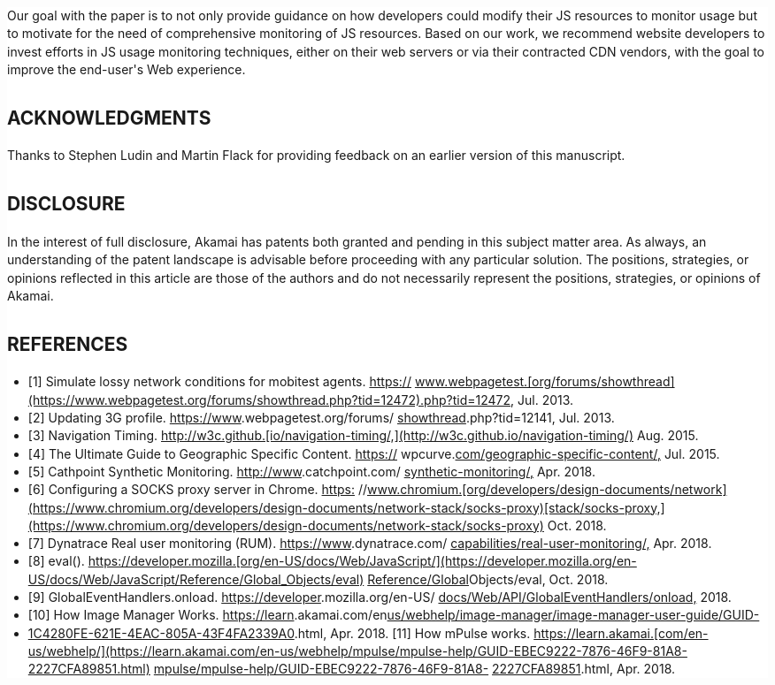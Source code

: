 Our goal with the paper is to not only provide guidance on how developers could modify their JS resources to monitor usage but to motivate for the need of comprehensive monitoring of JS resources. Based on our work, we recommend website developers to invest efforts in JS usage monitoring techniques, either on their web servers or via their contracted CDN vendors, with the goal to improve the end-user's Web experience.

## ACKNOWLEDGMENTS

Thanks to Stephen Ludin and Martin Flack for providing feedback on an earlier version of this manuscript.

## DISCLOSURE

In the interest of full disclosure, Akamai has patents both granted and pending in this subject matter area. As always, an understanding of the patent landscape is advisable before proceeding with any particular solution. The positions, strategies, or opinions reflected in this article are those of the authors and do not necessarily represent the positions, strategies, or opinions of Akamai.

## REFERENCES

- <span id="page-6-25"></span>[1] Simulate lossy network conditions for mobitest agents. [https://](https://www.webpagetest.org/forums/showthread.php?tid=12472) www.webpagetest.[org/forums/showthread](https://www.webpagetest.org/forums/showthread.php?tid=12472).php?tid=12472, Jul. 2013.
- <span id="page-6-26"></span>[2] Updating 3G profile. [https://www](https://www.webpagetest.org/forums/showthread.php?tid=12141).webpagetest.org/forums/ [showthread](https://www.webpagetest.org/forums/showthread.php?tid=12141).php?tid=12141, Jul. 2013.
- <span id="page-6-15"></span>[3] Navigation Timing. http://w3c.github.[io/navigation-timing/,](http://w3c.github.io/navigation-timing/) Aug. 2015.
- <span id="page-6-2"></span>[4] The Ultimate Guide to Geographic Specific Content. [https://](https://wpcurve.com/geographic-specific-content/) wpcurve.[com/geographic-specific-content/,](https://wpcurve.com/geographic-specific-content/) Jul. 2015.
- <span id="page-6-4"></span>[5] Cathpoint Synthetic Monitoring. [http://www](http://www.catchpoint.com/synthetic-monitoring/).catchpoint.com/ [synthetic-monitoring/,](http://www.catchpoint.com/synthetic-monitoring/) Apr. 2018.
- <span id="page-6-13"></span>[6] Configuring a SOCKS proxy server in Chrome. [https:](https://www.chromium.org/developers/design-documents/network-stack/socks-proxy) //www.chromium.[org/developers/design-documents/network](https://www.chromium.org/developers/design-documents/network-stack/socks-proxy)[stack/socks-proxy,](https://www.chromium.org/developers/design-documents/network-stack/socks-proxy) Oct. 2018.
- <span id="page-6-5"></span>[7] Dynatrace Real user monitoring (RUM). [https://www](https://www.dynatrace.com/capabilities/real-user-monitoring/).dynatrace.com/ [capabilities/real-user-monitoring/,](https://www.dynatrace.com/capabilities/real-user-monitoring/) Apr. 2018.
- <span id="page-6-11"></span>[8] eval(). https://developer.mozilla.[org/en-US/docs/Web/JavaScript/](https://developer.mozilla.org/en-US/docs/Web/JavaScript/Reference/Global_Objects/eval) [Reference/Global](https://developer.mozilla.org/en-US/docs/Web/JavaScript/Reference/Global_Objects/eval)Objects/eval, Oct. 2018.
- <span id="page-6-9"></span>[9] GlobalEventHandlers.onload. [https://developer](https://developer.mozilla.org/en-US/docs/Web/API/GlobalEventHandlers/onload).mozilla.org/en-US/ [docs/Web/API/GlobalEventHandlers/onload,](https://developer.mozilla.org/en-US/docs/Web/API/GlobalEventHandlers/onload) 2018.
- <span id="page-6-3"></span>[10] How Image Manager Works. [https://learn](https://learn.akamai.com/en-us/webhelp/image-manager/image-manager-user-guide/GUID-1C4280FE-621E-4EAC-805A-43F4FA2339A0.html).akamai.com/en[us/webhelp/image-manager/image-manager-user-guide/GUID-](https://learn.akamai.com/en-us/webhelp/image-manager/image-manager-user-guide/GUID-1C4280FE-621E-4EAC-805A-43F4FA2339A0.html)
- <span id="page-6-6"></span>[1C4280FE-621E-4EAC-805A-43F4FA2339A0](https://learn.akamai.com/en-us/webhelp/image-manager/image-manager-user-guide/GUID-1C4280FE-621E-4EAC-805A-43F4FA2339A0.html).html, Apr. 2018. [11] How mPulse works. https://learn.akamai.[com/en-us/webhelp/](https://learn.akamai.com/en-us/webhelp/mpulse/mpulse-help/GUID-EBEC9222-7876-46F9-81A8-2227CFA89851.html) [mpulse/mpulse-help/GUID-EBEC9222-7876-46F9-81A8-](https://learn.akamai.com/en-us/webhelp/mpulse/mpulse-help/GUID-EBEC9222-7876-46F9-81A8-2227CFA89851.html) [2227CFA89851](https://learn.akamai.com/en-us/webhelp/mpulse/mpulse-help/GUID-EBEC9222-7876-46F9-81A8-2227CFA89851.html).html, Apr. 2018.